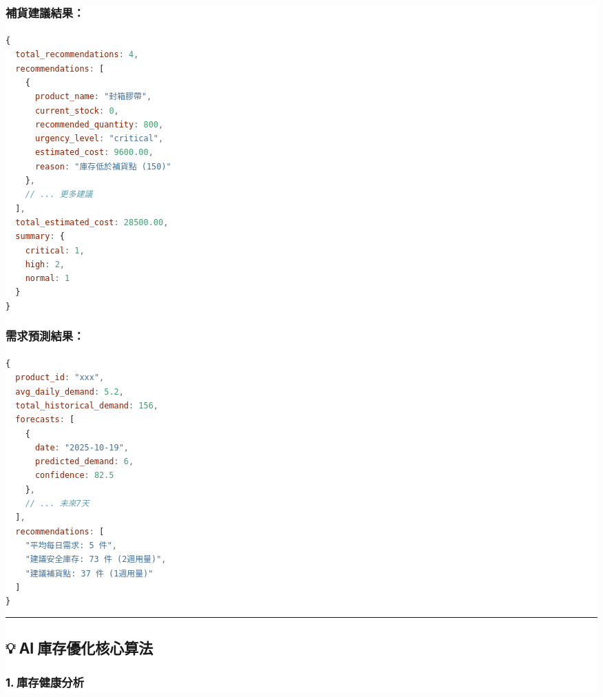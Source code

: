 ### 補貨建議結果：
```javascript
{
  total_recommendations: 4,
  recommendations: [
    {
      product_name: "封箱膠帶",
      current_stock: 0,
      recommended_quantity: 800,
      urgency_level: "critical",
      estimated_cost: 9600.00,
      reason: "庫存低於補貨點 (150)"
    },
    // ... 更多建議
  ],
  total_estimated_cost: 28500.00,
  summary: {
    critical: 1,
    high: 2,
    normal: 1
  }
}
```

### 需求預測結果：
```javascript
{
  product_id: "xxx",
  avg_daily_demand: 5.2,
  total_historical_demand: 156,
  forecasts: [
    {
      date: "2025-10-19",
      predicted_demand: 6,
      confidence: 82.5
    },
    // ... 未來7天
  ],
  recommendations: [
    "平均每日需求: 5 件",
    "建議安全庫存: 73 件 (2週用量)",
    "建議補貨點: 37 件 (1週用量)"
  ]
}
```

---

## 💡 AI 庫存優化核心算法

### 1. 庫存健康分析
